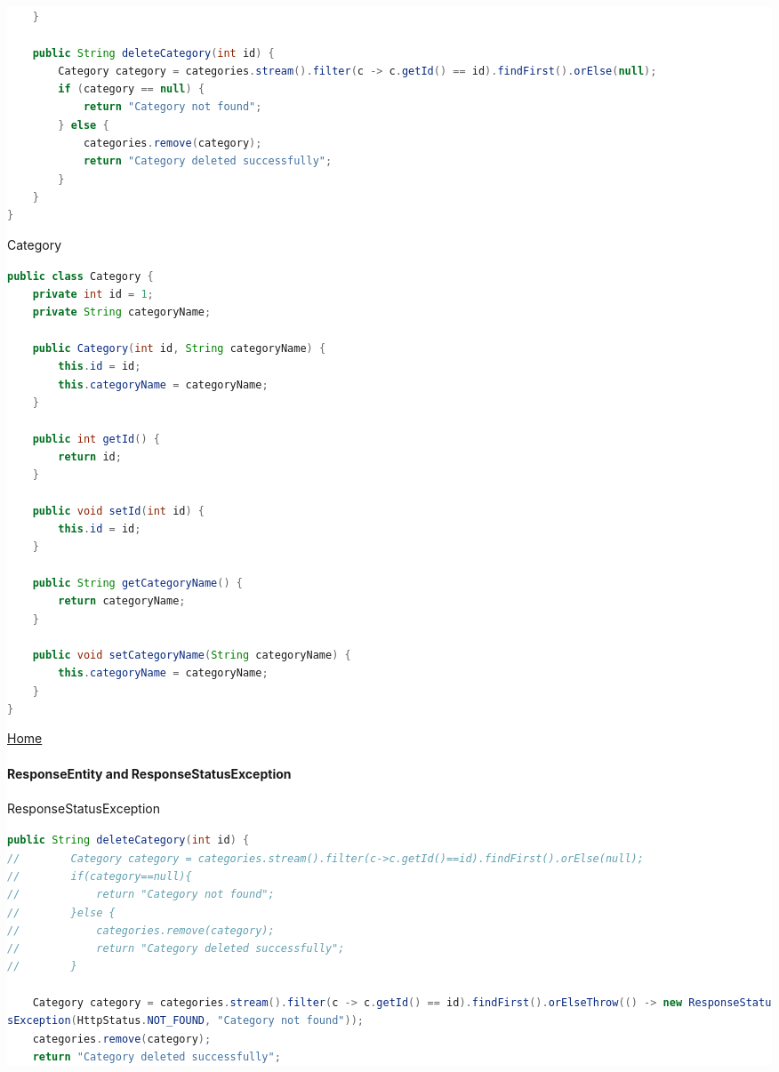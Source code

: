 ```java
    }

    public String deleteCategory(int id) {
        Category category = categories.stream().filter(c -> c.getId() == id).findFirst().orElse(null);
        if (category == null) {
            return "Category not found";
        } else {
            categories.remove(category);
            return "Category deleted successfully";
        }
    }
}
```

Category

```java
public class Category {
    private int id = 1;
    private String categoryName;

    public Category(int id, String categoryName) {
        this.id = id;
        this.categoryName = categoryName;
    }

    public int getId() {
        return id;
    }

    public void setId(int id) {
        this.id = id;
    }

    public String getCategoryName() {
        return categoryName;
    }

    public void setCategoryName(String categoryName) {
        this.categoryName = categoryName;
    }
}
```

[Home](#agenda)

#### ResponseEntity and ResponseStatusException

ResponseStatusException

````java
public String deleteCategory(int id) {
//        Category category = categories.stream().filter(c->c.getId()==id).findFirst().orElse(null);
//        if(category==null){
//            return "Category not found";
//        }else {
//            categories.remove(category);
//            return "Category deleted successfully";
//        }

    Category category = categories.stream().filter(c -> c.getId() == id).findFirst().orElseThrow(() -> new ResponseStatusException(HttpStatus.NOT_FOUND, "Category not found"));
    categories.remove(category);
    return "Category deleted successfully";
````